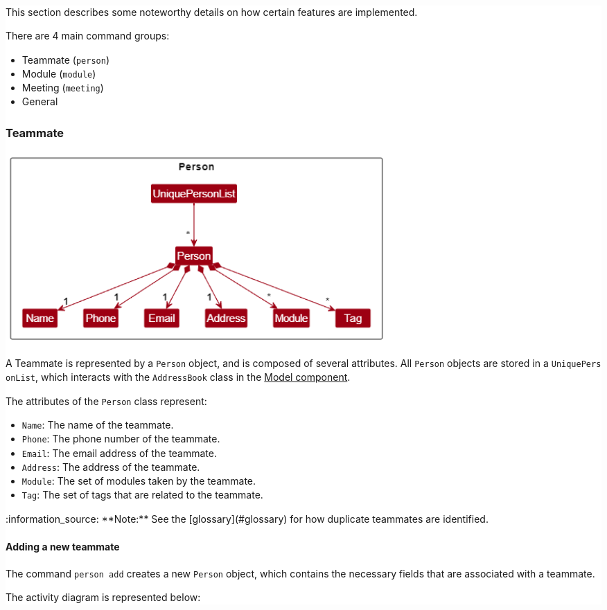 This section describes some noteworthy details on how certain features are implemented.

There are 4 main command groups:

- Teammate (`person`)
- Module (`module`)
- Meeting (`meeting`)
- General



### Teammate

<img src="images/PersonClassDiagram.png" width="550"/>

A Teammate is represented by a `Person` object, and is composed of several attributes. All `Person` objects are stored in a  `UniquePersonList`, which interacts with the `AddressBook` class in the [Model component](#model-component).

The attributes of the `Person` class represent:
- `Name`: The name of the teammate.
- `Phone`: The phone number of the teammate.
- `Email`: The email address of the teammate.
- `Address`: The address of the teammate.
- `Module`: The set of modules taken by the teammate.
- `Tag`: The set of tags that are related to the teammate.

<div markdown="1" class="alert alert-info">:information_source: **Note:** See the [glossary](#glossary) for how duplicate teammates are identified.
</div>

#### Adding a new teammate

The command `person add` creates a new `Person` object, which contains the necessary fields that are associated with a teammate.

The activity diagram is represented below:
